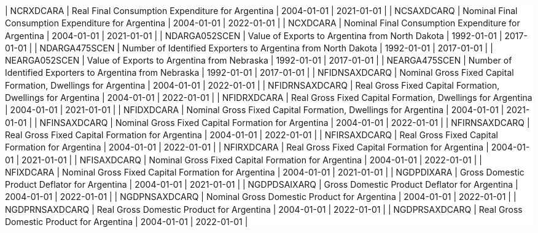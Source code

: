 | NCRXDCARA           | Real Final Consumption Expenditure for Argentina                                                                                                                                                  | 2004-01-01          | 2021-01-01        |
| NCSAXDCARQ          | Nominal Final Consumption Expenditure for Argentina                                                                                                                                               | 2004-01-01          | 2022-01-01        |
| NCXDCARA            | Nominal Final Consumption Expenditure for Argentina                                                                                                                                               | 2004-01-01          | 2021-01-01        |
| NDARGA052SCEN       | Value of Exports to Argentina from North Dakota                                                                                                                                                   | 1992-01-01          | 2017-01-01        |
| NDARGA475SCEN       | Number of Identified Exporters to Argentina from North Dakota                                                                                                                                     | 1992-01-01          | 2017-01-01        |
| NEARGA052SCEN       | Value of Exports to Argentina from Nebraska                                                                                                                                                       | 1992-01-01          | 2017-01-01        |
| NEARGA475SCEN       | Number of Identified Exporters to Argentina from Nebraska                                                                                                                                         | 1992-01-01          | 2017-01-01        |
| NFIDNSAXDCARQ       | Nominal Gross Fixed Capital Formation, Dwellings for Argentina                                                                                                                                    | 2004-01-01          | 2022-01-01        |
| NFIDRNSAXDCARQ      | Real Gross Fixed Capital Formation, Dwellings for Argentina                                                                                                                                       | 2004-01-01          | 2022-01-01        |
| NFIDRXDCARA         | Real Gross Fixed Capital Formation, Dwellings for Argentina                                                                                                                                       | 2004-01-01          | 2021-01-01        |
| NFIDXDCARA          | Nominal Gross Fixed Capital Formation, Dwellings for Argentina                                                                                                                                    | 2004-01-01          | 2021-01-01        |
| NFINSAXDCARQ        | Nominal Gross Fixed Capital Formation for Argentina                                                                                                                                               | 2004-01-01          | 2022-01-01        |
| NFIRNSAXDCARQ       | Real Gross Fixed Capital Formation for Argentina                                                                                                                                                  | 2004-01-01          | 2022-01-01        |
| NFIRSAXDCARQ        | Real Gross Fixed Capital Formation for Argentina                                                                                                                                                  | 2004-01-01          | 2022-01-01        |
| NFIRXDCARA          | Real Gross Fixed Capital Formation for Argentina                                                                                                                                                  | 2004-01-01          | 2021-01-01        |
| NFISAXDCARQ         | Nominal Gross Fixed Capital Formation for Argentina                                                                                                                                               | 2004-01-01          | 2022-01-01        |
| NFIXDCARA           | Nominal Gross Fixed Capital Formation for Argentina                                                                                                                                               | 2004-01-01          | 2021-01-01        |
| NGDPDIXARA          | Gross Domestic Product Deflator for Argentina                                                                                                                                                     | 2004-01-01          | 2021-01-01        |
| NGDPDSAIXARQ        | Gross Domestic Product Deflator for Argentina                                                                                                                                                     | 2004-01-01          | 2022-01-01        |
| NGDPNSAXDCARQ       | Nominal Gross Domestic Product for Argentina                                                                                                                                                      | 2004-01-01          | 2022-01-01        |
| NGDPRNSAXDCARQ      | Real Gross Domestic Product for Argentina                                                                                                                                                         | 2004-01-01          | 2022-01-01        |
| NGDPRSAXDCARQ       | Real Gross Domestic Product for Argentina                                                                                                                                                         | 2004-01-01          | 2022-01-01        |